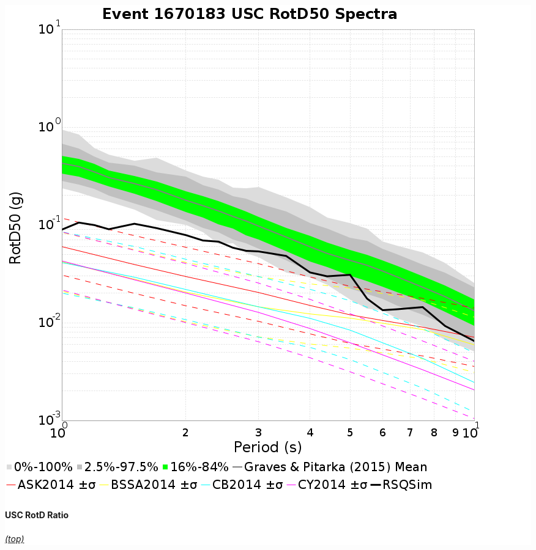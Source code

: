 ![USC RotD50 Plot](resources/rotd50_spectra_USC.png)
#### USC RotD Ratio
*[(top)](#table-of-contents)*
